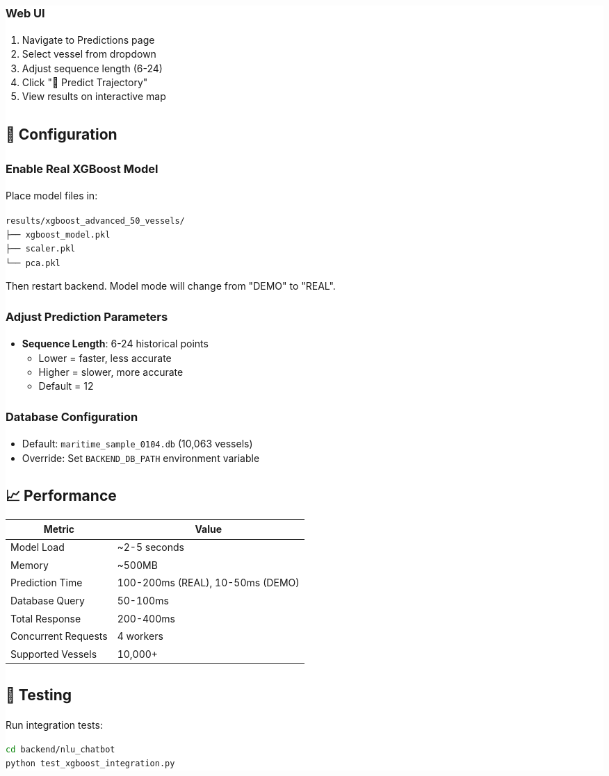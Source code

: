 ### Web UI
1. Navigate to Predictions page
2. Select vessel from dropdown
3. Adjust sequence length (6-24)
4. Click "🔮 Predict Trajectory"
5. View results on interactive map

## 🔧 Configuration

### Enable Real XGBoost Model
Place model files in:
```
results/xgboost_advanced_50_vessels/
├── xgboost_model.pkl
├── scaler.pkl
└── pca.pkl
```

Then restart backend. Model mode will change from "DEMO" to "REAL".

### Adjust Prediction Parameters
- **Sequence Length**: 6-24 historical points
  - Lower = faster, less accurate
  - Higher = slower, more accurate
  - Default = 12

### Database Configuration
- Default: `maritime_sample_0104.db` (10,063 vessels)
- Override: Set `BACKEND_DB_PATH` environment variable

## 📈 Performance

| Metric | Value |
|--------|-------|
| Model Load | ~2-5 seconds |
| Memory | ~500MB |
| Prediction Time | 100-200ms (REAL), 10-50ms (DEMO) |
| Database Query | 50-100ms |
| Total Response | 200-400ms |
| Concurrent Requests | 4 workers |
| Supported Vessels | 10,000+ |

## 🧪 Testing

Run integration tests:
```bash
cd backend/nlu_chatbot
python test_xgboost_integration.py
```
